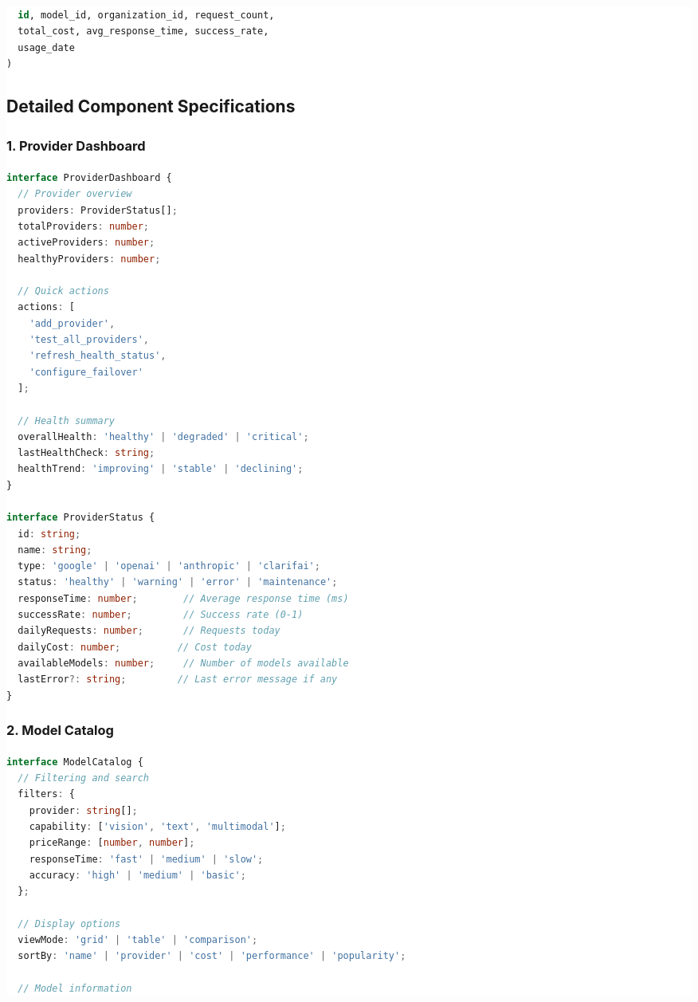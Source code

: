 ```sql
  id, model_id, organization_id, request_count,
  total_cost, avg_response_time, success_rate,
  usage_date
)
```

## Detailed Component Specifications

### 1. Provider Dashboard
```typescript
interface ProviderDashboard {
  // Provider overview
  providers: ProviderStatus[];
  totalProviders: number;
  activeProviders: number;
  healthyProviders: number;
  
  // Quick actions
  actions: [
    'add_provider',
    'test_all_providers', 
    'refresh_health_status',
    'configure_failover'
  ];
  
  // Health summary
  overallHealth: 'healthy' | 'degraded' | 'critical';
  lastHealthCheck: string;
  healthTrend: 'improving' | 'stable' | 'declining';
}

interface ProviderStatus {
  id: string;
  name: string;
  type: 'google' | 'openai' | 'anthropic' | 'clarifai';
  status: 'healthy' | 'warning' | 'error' | 'maintenance';
  responseTime: number;        // Average response time (ms)
  successRate: number;         // Success rate (0-1)
  dailyRequests: number;       // Requests today
  dailyCost: number;          // Cost today
  availableModels: number;     // Number of models available
  lastError?: string;         // Last error message if any
}
```

### 2. Model Catalog
```typescript
interface ModelCatalog {
  // Filtering and search
  filters: {
    provider: string[];
    capability: ['vision', 'text', 'multimodal'];
    priceRange: [number, number];
    responseTime: 'fast' | 'medium' | 'slow';
    accuracy: 'high' | 'medium' | 'basic';
  };
  
  // Display options
  viewMode: 'grid' | 'table' | 'comparison';
  sortBy: 'name' | 'provider' | 'cost' | 'performance' | 'popularity';
  
  // Model information
```